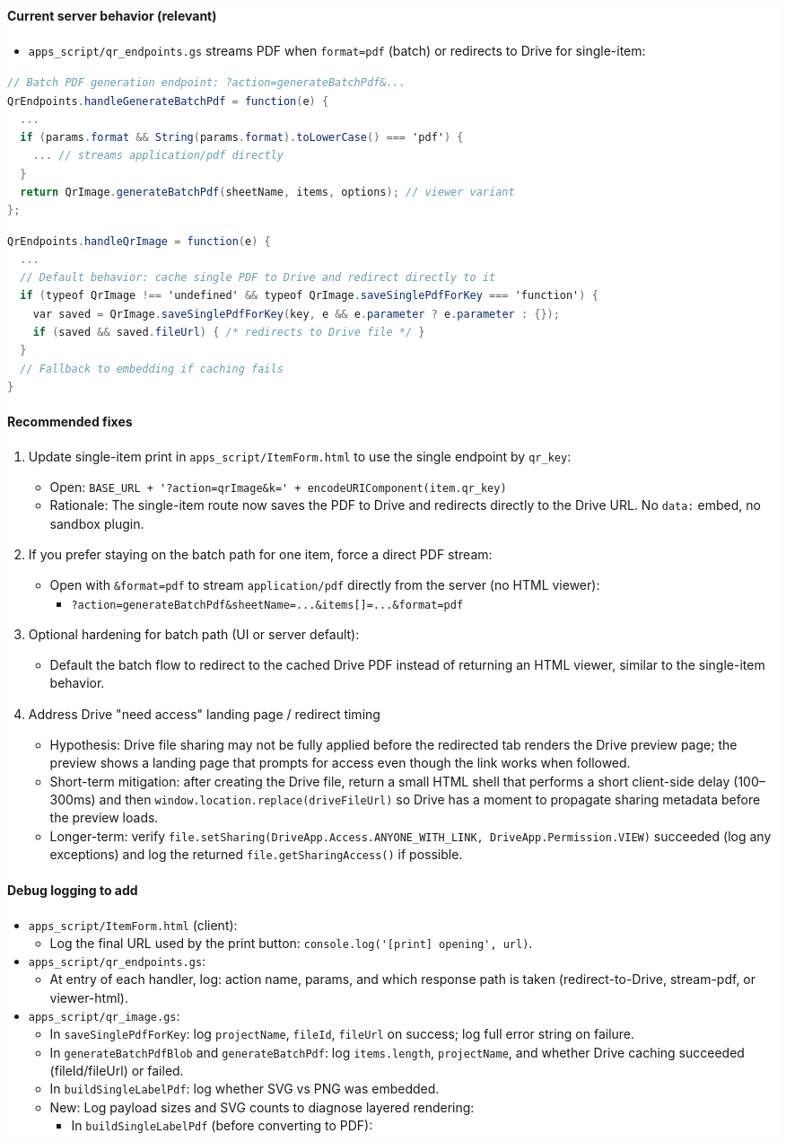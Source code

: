 #### Current server behavior (relevant)
- `apps_script/qr_endpoints.gs` streams PDF when `format=pdf` (batch) or redirects to Drive for single-item:
```27:46:/Users/benjaminmackenzie/Dev/1584_project_portal/apps_script/qr_endpoints.gs
// Batch PDF generation endpoint: ?action=generateBatchPdf&...
QrEndpoints.handleGenerateBatchPdf = function(e) {
  ...
  if (params.format && String(params.format).toLowerCase() === 'pdf') {
    ... // streams application/pdf directly
  }
  return QrImage.generateBatchPdf(sheetName, items, options); // viewer variant
};
```

```17:36:/Users/benjaminmackenzie/Dev/1584_project_portal/apps_script/qr_endpoints.gs
QrEndpoints.handleQrImage = function(e) {
  ...
  // Default behavior: cache single PDF to Drive and redirect directly to it
  if (typeof QrImage !== 'undefined' && typeof QrImage.saveSinglePdfForKey === 'function') {
    var saved = QrImage.saveSinglePdfForKey(key, e && e.parameter ? e.parameter : {});
    if (saved && saved.fileUrl) { /* redirects to Drive file */ }
  }
  // Fallback to embedding if caching fails
}
```

#### Recommended fixes
1) Update single-item print in `apps_script/ItemForm.html` to use the single endpoint by `qr_key`:
   - Open: `BASE_URL + '?action=qrImage&k=' + encodeURIComponent(item.qr_key)`
   - Rationale: The single-item route now saves the PDF to Drive and redirects directly to the Drive URL. No `data:` embed, no sandbox plugin.

2) If you prefer staying on the batch path for one item, force a direct PDF stream:
   - Open with `&format=pdf` to stream `application/pdf` directly from the server (no HTML viewer):
     - `?action=generateBatchPdf&sheetName=...&items[]=...&format=pdf`

3) Optional hardening for batch path (UI or server default):
   - Default the batch flow to redirect to the cached Drive PDF instead of returning an HTML viewer, similar to the single-item behavior.

4) Address Drive "need access" landing page / redirect timing
   - Hypothesis: Drive file sharing may not be fully applied before the redirected tab renders the Drive preview page; the preview shows a landing page that prompts for access even though the link works when followed.
   - Short-term mitigation: after creating the Drive file, return a small HTML shell that performs a short client-side delay (100–300ms) and then `window.location.replace(driveFileUrl)` so Drive has a moment to propagate sharing metadata before the preview loads.
   - Longer-term: verify `file.setSharing(DriveApp.Access.ANYONE_WITH_LINK, DriveApp.Permission.VIEW)` succeeded (log any exceptions) and log the returned `file.getSharingAccess()` if possible.

#### Debug logging to add
- `apps_script/ItemForm.html` (client):
  - Log the final URL used by the print button: `console.log('[print] opening', url)`.
- `apps_script/qr_endpoints.gs`:
  - At entry of each handler, log: action name, params, and which response path is taken (redirect-to-Drive, stream-pdf, or viewer-html).
- `apps_script/qr_image.gs`:
  - In `saveSinglePdfForKey`: log `projectName`, `fileId`, `fileUrl` on success; log full error string on failure.
  - In `generateBatchPdfBlob` and `generateBatchPdf`: log `items.length`, `projectName`, and whether Drive caching succeeded (fileId/fileUrl) or failed.
  - In `buildSingleLabelPdf`: log whether SVG vs PNG was embedded.
  - New: Log payload sizes and SVG counts to diagnose layered rendering:
    - In `buildSingleLabelPdf` (before converting to PDF):